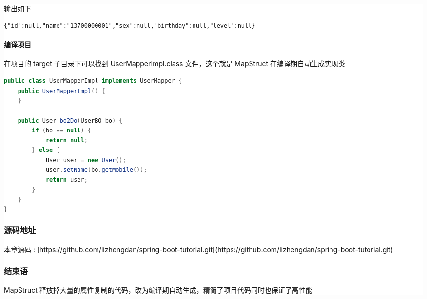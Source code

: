 ```java
```

输出如下

```
{"id":null,"name":"13700000001","sex":null,"birthday":null,"level":null}
```

#### 编译项目

在项目的 target 子目录下可以找到 UserMapperImpl.class 文件，这个就是 MapStruct 在编译期自动生成实现类

```java
public class UserMapperImpl implements UserMapper {
    public UserMapperImpl() {
    }

    public User bo2Do(UserBO bo) {
        if (bo == null) {
            return null;
        } else {
            User user = new User();
            user.setName(bo.getMobile());
            return user;
        }
    }
}
```

### 源码地址

本章源码 : [https://github.com/lizhengdan/spring-boot-tutorial.git](https://github.com/lizhengdan/spring-boot-tutorial.git)

### 结束语

MapStruct 释放掉大量的属性复制的代码，改为编译期自动生成，精简了项目代码同时也保证了高性能
